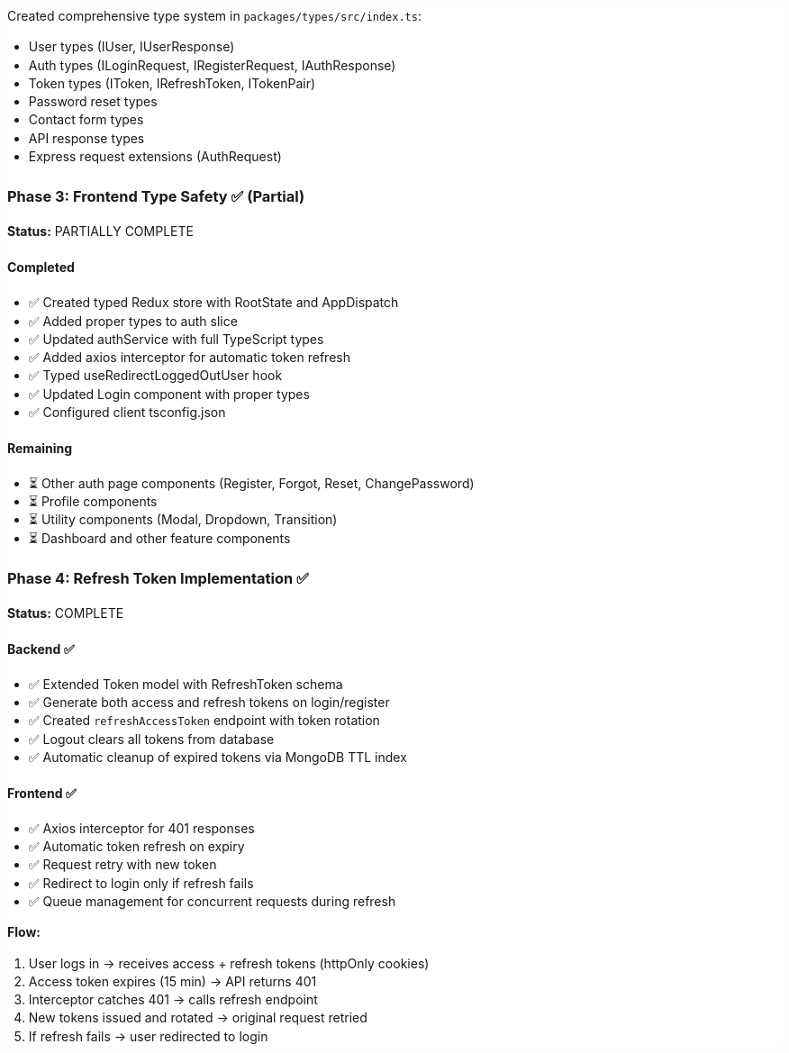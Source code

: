 Created comprehensive type system in `packages/types/src/index.ts`:

- User types (IUser, IUserResponse)
- Auth types (ILoginRequest, IRegisterRequest, IAuthResponse)
- Token types (IToken, IRefreshToken, ITokenPair)
- Password reset types
- Contact form types
- API response types
- Express request extensions (AuthRequest)

### Phase 3: Frontend Type Safety ✅ (Partial)

**Status:** PARTIALLY COMPLETE

#### Completed

- ✅ Created typed Redux store with RootState and AppDispatch
- ✅ Added proper types to auth slice
- ✅ Updated authService with full TypeScript types
- ✅ Added axios interceptor for automatic token refresh
- ✅ Typed useRedirectLoggedOutUser hook
- ✅ Updated Login component with proper types
- ✅ Configured client tsconfig.json

#### Remaining

- ⏳ Other auth page components (Register, Forgot, Reset, ChangePassword)
- ⏳ Profile components
- ⏳ Utility components (Modal, Dropdown, Transition)
- ⏳ Dashboard and other feature components

### Phase 4: Refresh Token Implementation ✅

**Status:** COMPLETE

#### Backend ✅

- ✅ Extended Token model with RefreshToken schema
- ✅ Generate both access and refresh tokens on login/register
- ✅ Created `refreshAccessToken` endpoint with token rotation
- ✅ Logout clears all tokens from database
- ✅ Automatic cleanup of expired tokens via MongoDB TTL index

#### Frontend ✅

- ✅ Axios interceptor for 401 responses
- ✅ Automatic token refresh on expiry
- ✅ Request retry with new token
- ✅ Redirect to login only if refresh fails
- ✅ Queue management for concurrent requests during refresh

**Flow:**

1. User logs in → receives access + refresh tokens (httpOnly cookies)
2. Access token expires (15 min) → API returns 401
3. Interceptor catches 401 → calls refresh endpoint
4. New tokens issued and rotated → original request retried
5. If refresh fails → user redirected to login
